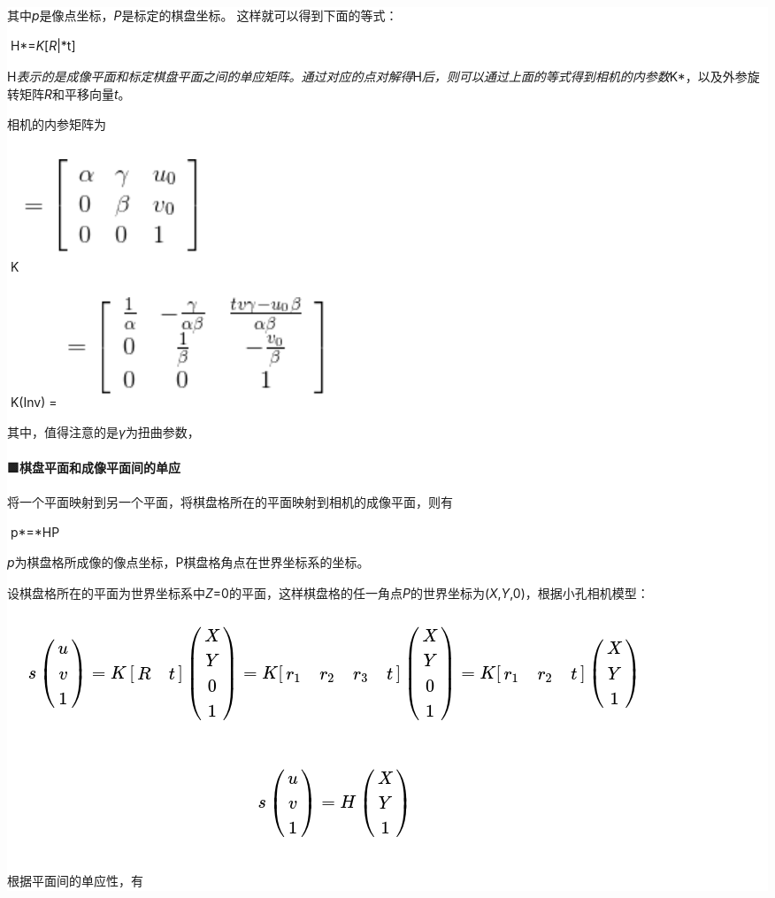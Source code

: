 其中*p*是像点坐标，*P*是标定的棋盘坐标。 这样就可以得到下面的等式：

​																								H*=*K*[*R*|*t]

H*表示的是成像平面和标定棋盘平面之间的单应矩阵。通过对应的点对解得*H*后，则可以通过上面的等式得到相机的内参数*K*，以及外参旋转矩阵*R*和平移向量*t*。

相机的内参矩阵为

​																		K![QQ截图20200709211908](.markdown.images/QQ%E6%88%AA%E5%9B%BE20200709211908.png)

​												K(Inv) = ![QQ截图20200709212838](.markdown.images/QQ%E6%88%AA%E5%9B%BE20200709212838.png)

其中，值得注意的是*γ*为扭曲参数，

#### 🟩棋盘平面和成像平面间的单应

将一个平面映射到另一个平面，将棋盘格所在的平面映射到相机的成像平面，则有

​																										p*=*HP

*p*为棋盘格所成像的像点坐标，P棋盘格角点在世界坐标系的坐标。

设棋盘格所在的平面为世界坐标系中*Z*=0的平面，这样棋盘格的任一角点*P*的世界坐标为(*X*,*Y*,0)，根据小孔相机模型：

![QQ截图20200707213651](.markdown.images/QQ%E6%88%AA%E5%9B%BE20200707213651.png)

根据平面间的单应性，有
